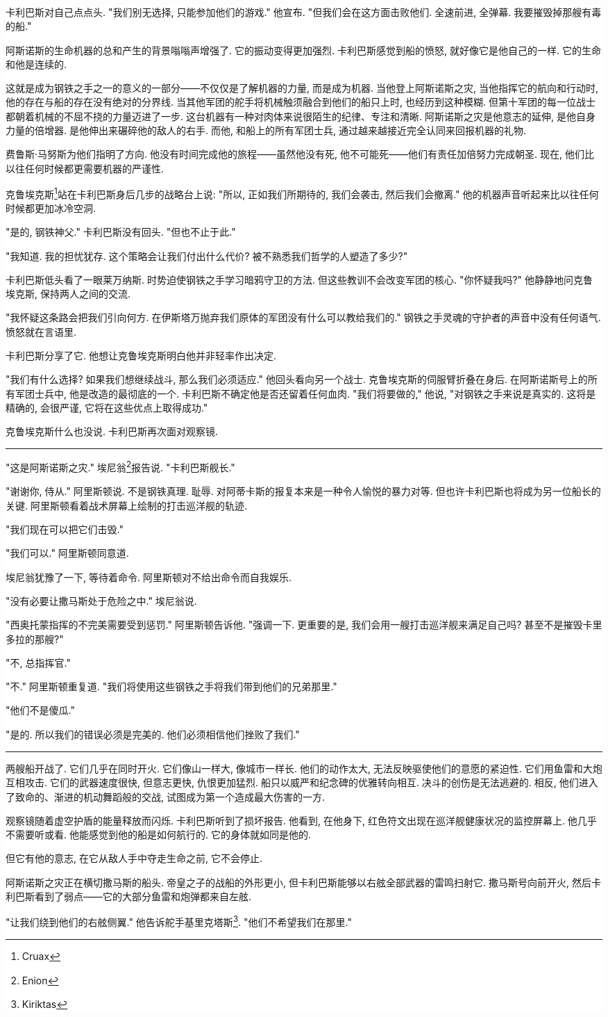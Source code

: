 卡利巴斯对自己点点头. "我们别无选择, 只能参加他们的游戏." 他宣布. "但我们会在这方面击败他们. 全速前进, 全弹幕. 我要摧毁掉那艘有毒的船."

阿斯诺斯的生命机器的总和产生的背景嗡嗡声增强了. 它的振动变得更加强烈. 卡利巴斯感觉到船的愤怒, 就好像它是他自己的一样. 它的生命和他是连续的.

这就是成为钢铁之手之一的意义的一部分——不仅仅是了解机器的力量, 而是成为机器. 当他登上阿斯诺斯之灾, 当他指挥它的航向和行动时, 他的存在与船的存在没有绝对的分界线. 当其他军团的舵手将机械触须融合到他们的船只上时, 也经历到这种模糊. 但第十军团的每一位战士都朝着机械的不屈不挠的力量迈进了一步. 这台机器有一种对肉体来说很陌生的纪律、专注和清晰. 阿斯诺斯之灾是他意志的延伸, 是他自身力量的倍增器. 是他伸出来碾碎他的敌人的右手. 而他, 和船上的所有军团士兵, 通过越来越接近完全认同来回报机器的礼物.

费鲁斯·马努斯为他们指明了方向. 他没有时间完成他的旅程——虽然他没有死, 他不可能死——他们有责任加倍努力完成朝圣. 现在, 他们比以往任何时候都更需要机器的严谨性.

克鲁埃克斯[^28]站在卡利巴斯身后几步的战略台上说: "所以, 正如我们所期待的, 我们会袭击, 然后我们会撤离." 他的机器声音听起来比以往任何时候都更加冰冷空洞.

"是的, 钢铁神父." 卡利巴斯没有回头. "但也不止于此."

"我知道. 我的担忧犹存. 这个策略会让我们付出什么代价? 被不熟悉我们哲学的人塑造了多少?"

卡利巴斯低头看了一眼莱万纳斯. 时势迫使钢铁之手学习暗鸦守卫的方法. 但这些教训不会改变军团的核心. "你怀疑我吗?" 他静静地问克鲁埃克斯, 保持两人之间的交流.

"我怀疑这条路会把我们引向何方. 在伊斯塔万抛弃我们原体的军团没有什么可以教给我们的." 钢铁之手灵魂的守护者的声音中没有任何语气. 愤怒就在言语里.

卡利巴斯分享了它. 他想让克鲁埃克斯明白他并非轻率作出决定.

"我们有什么选择? 如果我们想继续战斗, 那么我们必须适应." 他回头看向另一个战士. 克鲁埃克斯的伺服臂折叠在身后. 在阿斯诺斯号上的所有军团士兵中, 他是改造的最彻底的一个. 卡利巴斯不确定他是否还留着任何血肉. "我们将要做的," 他说, "对钢铁之手来说是真实的. 这将是精确的, 会很严谨, 它将在这些优点上取得成功."

克鲁埃克斯什么也没说. 卡利巴斯再次面对观察镜.

--------

"这是阿斯诺斯之灾." 埃尼翁[^29]报告说. "卡利巴斯舰长."

"谢谢你, 侍从." 阿里斯顿说. 不是钢铁真理. 耻辱. 对阿蒂卡斯的报复本来是一种令人愉悦的暴力对等. 但也许卡利巴斯也将成为另一位船长的关键. 阿里斯顿看着战术屏幕上绘制的打击巡洋舰的轨迹.

"我们现在可以把它们击毁."

"我们可以." 阿里斯顿同意道.

埃尼翁犹豫了一下, 等待着命令. 阿里斯顿对不给出命令而自我娱乐.

"没有必要让撒马斯处于危险之中." 埃尼翁说.

"西奥托蒙指挥的不完美需要受到惩罚." 阿里斯顿告诉他. "强调一下. 更重要的是, 我们会用一艘打击巡洋舰来满足自己吗? 甚至不是摧毁卡里多拉的那艘?"

"不, 总指挥官."

"不." 阿里斯顿重复道. "我们将使用这些钢铁之手将我们带到他们的兄弟那里."

"他们不是傻瓜."

"是的. 所以我们的错误必须是完美的. 他们必须相信他们挫败了我们."

--------

两艘船开战了. 它们几乎在同时开火. 它们像山一样大, 像城市一样长. 他们的动作太大, 无法反映驱使他们的意愿的紧迫性. 它们用鱼雷和大炮互相攻击. 它们的武器速度很快, 但意志更快, 仇恨更加猛烈. 船只以威严和纪念碑的优雅转向相互. 决斗的创伤是无法逃避的. 相反, 他们进入了致命的、渐进的机动舞蹈般的交战, 试图成为第一个造成最大伤害的一方.

观察镜随着虚空护盾的能量释放而闪烁. 卡利巴斯听到了损坏报告. 他看到, 在他身下, 红色符文出现在巡洋舰健康状况的监控屏幕上. 他几乎不需要听或看. 他能感觉到他的船是如何航行的. 它的身体就如同是他的.

但它有他的意志, 在它从敌人手中夺走生命之前, 它不会停止.

阿斯诺斯之灾正在横切撒马斯的船头. 帝皇之子的战船的外形更小, 但卡利巴斯能够以右舷全部武器的雷鸣扫射它. 撒马斯号向前开火, 然后卡利巴斯看到了弱点——它的大部分鱼雷和炮弹都来自左舷.

"让我们绕到他们的右舷侧翼." 他告诉舵手基里克塔斯[^30]. "他们不希望我们在那里."


[^1]: Lord Commander
[^2]: Ariston
[^3]: Theotormon
[^4]: The Tribute of Europa
[^5]: Palatine aquila
[^6]: remembrancers
[^7]: Hamartia System
[^8]: Callidora
[^9]: Infinite Sublime
[^10]: Golden Mean
[^11]: Veritas Ferrum
[^12]: Cyzicus
[^13]: Delium System
[^14]: Khalybus
[^15]: Isstvan V
[^16]: 85th Clan-Company
[^17]: Bane of Asirnoth
[^18]: Galeras
[^19]: Raud
[^20]: Levannas
[^21]: Plienus
[^22]: Sabenus
[^23]: Atticus
[^24]: Corvus Corax
[^25]: Mandeville
[^26]: Seterikus
[^27]: Kuiper belt
[^28]: Cruax
[^29]: Enion
[^30]: Kiriktas
[^31]: Demir
[^32]: Bromion
[^33]: Vindicator tanks
[^34]: Demolisher shells
[^35]: Cyclonic torpedoes
[^36]: Sthenelus
[^37]: 我觉得这里应该是卡利巴斯, 应该是个typo
[^38]: Hypsous